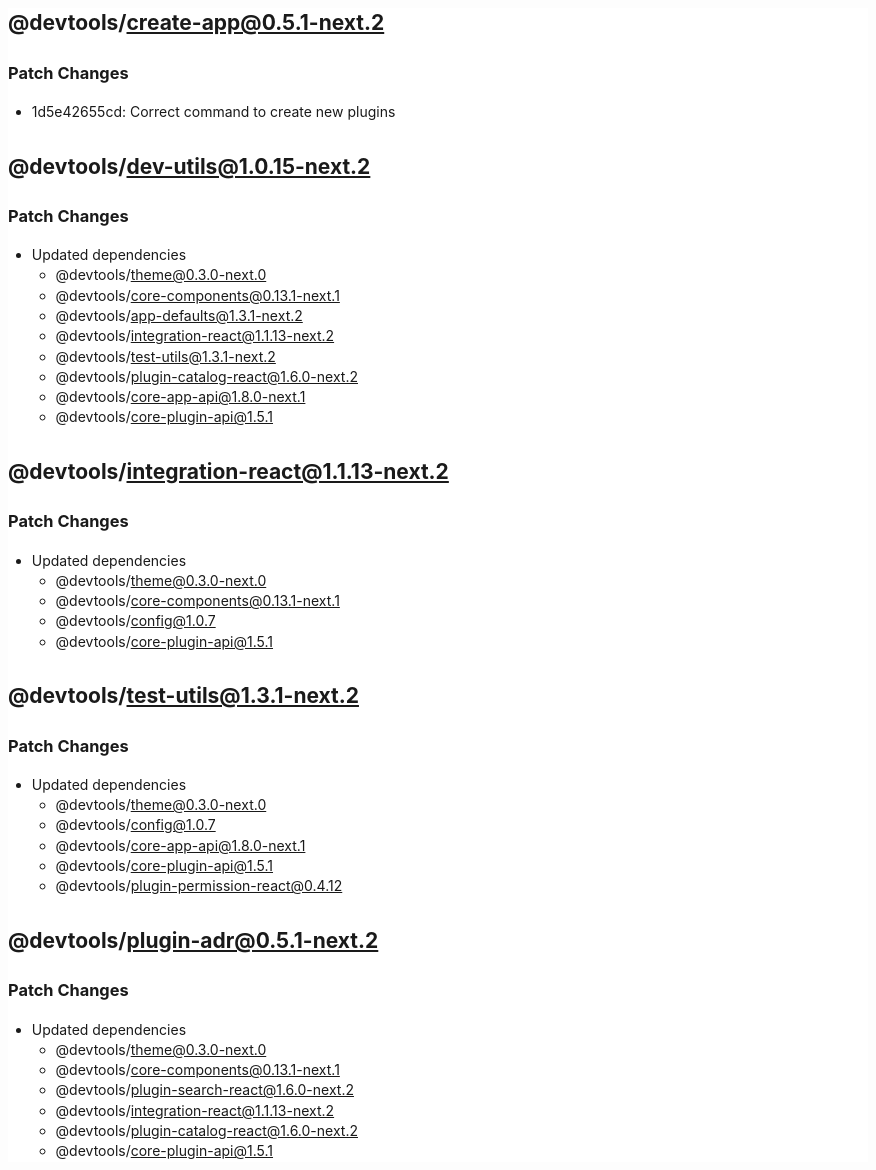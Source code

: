 ## @devtools/create-app@0.5.1-next.2

### Patch Changes

- 1d5e42655cd: Correct command to create new plugins

## @devtools/dev-utils@1.0.15-next.2

### Patch Changes

- Updated dependencies
  - @devtools/theme@0.3.0-next.0
  - @devtools/core-components@0.13.1-next.1
  - @devtools/app-defaults@1.3.1-next.2
  - @devtools/integration-react@1.1.13-next.2
  - @devtools/test-utils@1.3.1-next.2
  - @devtools/plugin-catalog-react@1.6.0-next.2
  - @devtools/core-app-api@1.8.0-next.1
  - @devtools/core-plugin-api@1.5.1

## @devtools/integration-react@1.1.13-next.2

### Patch Changes

- Updated dependencies
  - @devtools/theme@0.3.0-next.0
  - @devtools/core-components@0.13.1-next.1
  - @devtools/config@1.0.7
  - @devtools/core-plugin-api@1.5.1

## @devtools/test-utils@1.3.1-next.2

### Patch Changes

- Updated dependencies
  - @devtools/theme@0.3.0-next.0
  - @devtools/config@1.0.7
  - @devtools/core-app-api@1.8.0-next.1
  - @devtools/core-plugin-api@1.5.1
  - @devtools/plugin-permission-react@0.4.12

## @devtools/plugin-adr@0.5.1-next.2

### Patch Changes

- Updated dependencies
  - @devtools/theme@0.3.0-next.0
  - @devtools/core-components@0.13.1-next.1
  - @devtools/plugin-search-react@1.6.0-next.2
  - @devtools/integration-react@1.1.13-next.2
  - @devtools/plugin-catalog-react@1.6.0-next.2
  - @devtools/core-plugin-api@1.5.1

